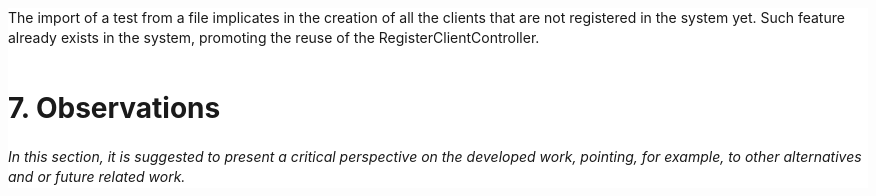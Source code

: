 The import of a test from a file implicates in the creation of all the clients that are not registered in the system yet. 
Such feature already exists in the system, promoting the reuse of the RegisterClientController. 

# 7. Observations

*In this section, it is suggested to present a critical perspective on the developed work, pointing, for example, to other alternatives and or future related work.*





